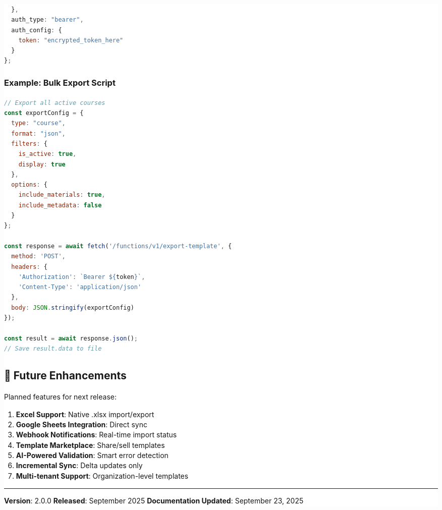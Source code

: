 ```javascript
  },
  auth_type: "bearer",
  auth_config: {
    token: "encrypted_token_here"
  }
};
```

### Example: Bulk Export Script
```javascript
// Export all active courses
const exportConfig = {
  type: "course",
  format: "json",
  filters: {
    is_active: true,
    display: true
  },
  options: {
    include_materials: true,
    include_metadata: false
  }
};

const response = await fetch('/functions/v1/export-template', {
  method: 'POST',
  headers: {
    'Authorization': `Bearer ${token}`,
    'Content-Type': 'application/json'
  },
  body: JSON.stringify(exportConfig)
});

const result = await response.json();
// Save result.data to file
```

## 🚀 Future Enhancements

Planned features for next release:

1. **Excel Support**: Native .xlsx import/export
2. **Google Sheets Integration**: Direct sync
3. **Webhook Notifications**: Real-time import status
4. **Template Marketplace**: Share/sell templates
5. **AI-Powered Validation**: Smart error detection
6. **Incremental Sync**: Delta updates only
7. **Multi-tenant Support**: Organization-level templates

---

**Version**: 2.0.0
**Released**: September 2025
**Documentation Updated**: September 23, 2025